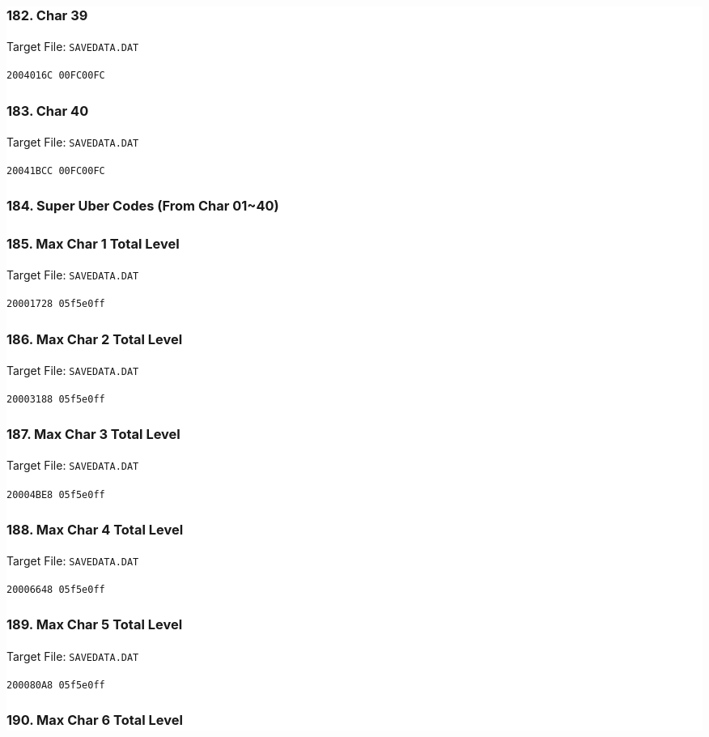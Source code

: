 ### 182. Char 39

Target File: `SAVEDATA.DAT`

```
2004016C 00FC00FC
```

### 183. Char 40

Target File: `SAVEDATA.DAT`

```
20041BCC 00FC00FC
```

### 184. Super Uber Codes (From Char 01~40)
### 185. Max Char 1 Total Level

Target File: `SAVEDATA.DAT`

```
20001728 05f5e0ff
```

### 186. Max Char 2 Total Level

Target File: `SAVEDATA.DAT`

```
20003188 05f5e0ff
```

### 187. Max Char 3 Total Level

Target File: `SAVEDATA.DAT`

```
20004BE8 05f5e0ff
```

### 188. Max Char 4 Total Level

Target File: `SAVEDATA.DAT`

```
20006648 05f5e0ff
```

### 189. Max Char 5 Total Level

Target File: `SAVEDATA.DAT`

```
200080A8 05f5e0ff
```

### 190. Max Char 6 Total Level
